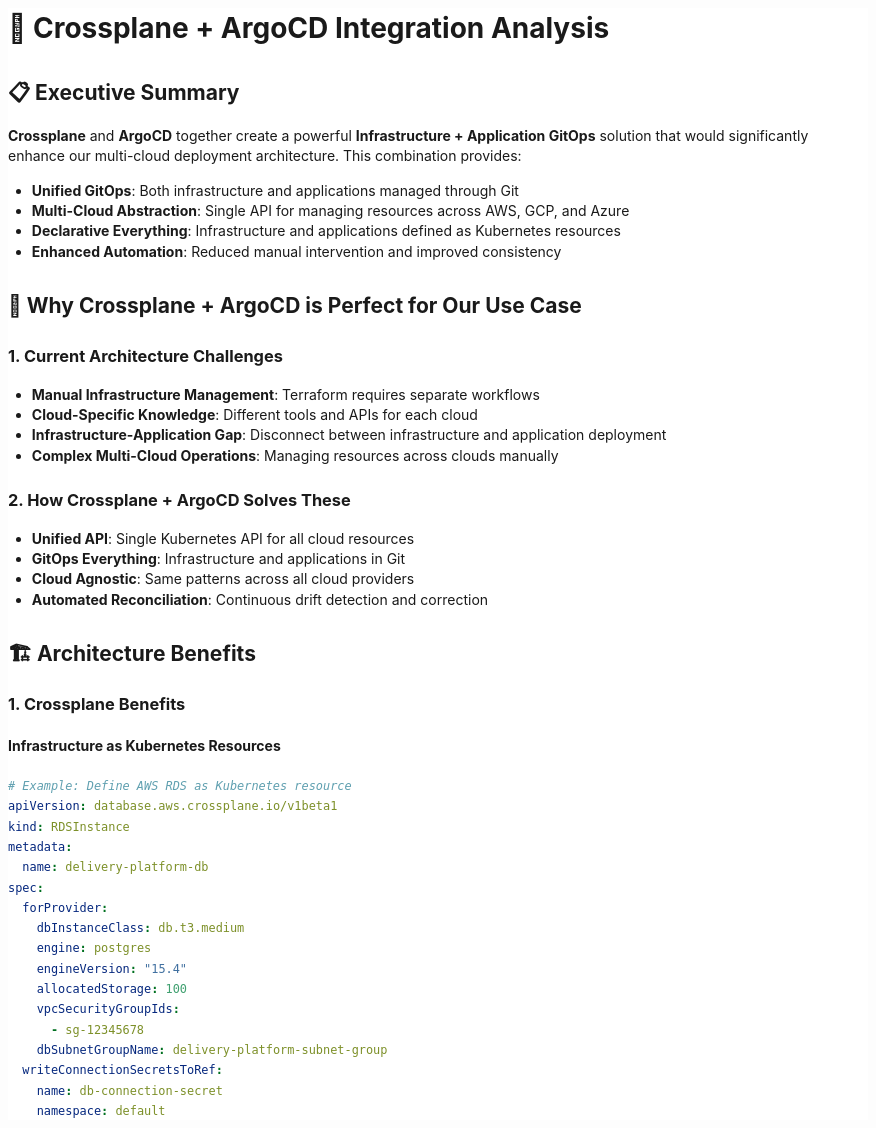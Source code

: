 # 🔧 Crossplane + ArgoCD Integration Analysis

## 📋 Executive Summary

**Crossplane** and **ArgoCD** together create a powerful **Infrastructure + Application GitOps** solution that would significantly enhance our multi-cloud deployment architecture. This combination provides:

- **Unified GitOps**: Both infrastructure and applications managed through Git
- **Multi-Cloud Abstraction**: Single API for managing resources across AWS, GCP, and Azure
- **Declarative Everything**: Infrastructure and applications defined as Kubernetes resources
- **Enhanced Automation**: Reduced manual intervention and improved consistency

## 🎯 Why Crossplane + ArgoCD is Perfect for Our Use Case

### **1. Current Architecture Challenges**
- **Manual Infrastructure Management**: Terraform requires separate workflows
- **Cloud-Specific Knowledge**: Different tools and APIs for each cloud
- **Infrastructure-Application Gap**: Disconnect between infrastructure and application deployment
- **Complex Multi-Cloud Operations**: Managing resources across clouds manually

### **2. How Crossplane + ArgoCD Solves These**
- **Unified API**: Single Kubernetes API for all cloud resources
- **GitOps Everything**: Infrastructure and applications in Git
- **Cloud Agnostic**: Same patterns across all cloud providers
- **Automated Reconciliation**: Continuous drift detection and correction

## 🏗️ Architecture Benefits

### **1. Crossplane Benefits**

#### **Infrastructure as Kubernetes Resources**
```yaml
# Example: Define AWS RDS as Kubernetes resource
apiVersion: database.aws.crossplane.io/v1beta1
kind: RDSInstance
metadata:
  name: delivery-platform-db
spec:
  forProvider:
    dbInstanceClass: db.t3.medium
    engine: postgres
    engineVersion: "15.4"
    allocatedStorage: 100
    vpcSecurityGroupIds:
      - sg-12345678
    dbSubnetGroupName: delivery-platform-subnet-group
  writeConnectionSecretsToRef:
    name: db-connection-secret
    namespace: default
```
